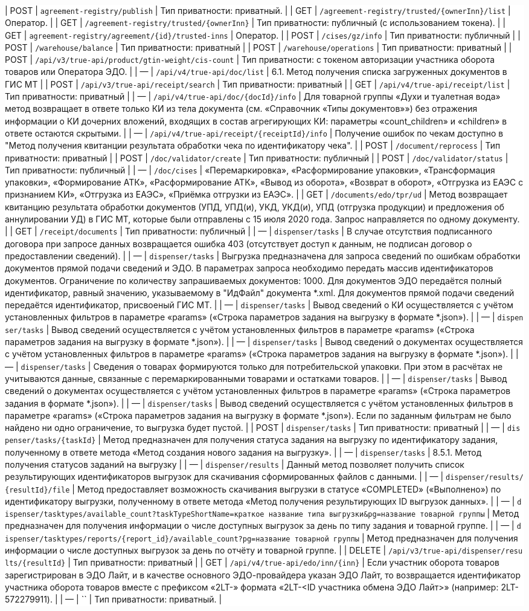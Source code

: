 | POST | `agreement-registry/publish` | Тип приватности: приватный. |
| GET | `/agreement-registry/trusted/{ownerInn}/list` | Оператор. |
| GET | `/agreement-registry/trusted/{ownerInn}` | Тип приватности: публичный (с использованием токена). |
| GET | `agreement-registry/agreement/{id}/trusted-inns` | Оператор. |
| POST | `/cises/gz/info` | Тип приватности: публичный |
| POST | `/warehouse/balance` | Тип приватности: приватный |
| POST | `/warehouse/operations` | Тип приватности: приватный |
| POST | `/api/v3/true-api/product/gtin-weight/cis-count` | Тип приватности: c токеном авторизации участника оборота товаров или Оператора ЭДО. |
| — | `/api/v4/true-api/doc/list` | 6.1. Метод получения списка загруженных документов в ГИС МТ |
| POST | `/api/v3/true-api/receipt/search` | Тип приватности: приватный |
| GET | `/api/v4/true-api/receipt/list` | Тип приватности: приватный |
| — | `/api/v4/true-api/doc/{docId}/info` | Для товарной группы «Духи и туалетная вода» метод возвращает в ответе только КИ из тела документа (см. «Справочник «Типы документов»») без отражения информации о КИ дочерних вложений, входящих в состав агрегирующих КИ: параметры «count_children» и «children» в ответе остаются скрытыми. |
| — | `/api/v4/true-api/receipt/{receiptId}/info` | Получение ошибок по чекам доступно в "Метод получения квитанции результата обработки чека по идентификатору чека". |
| POST | `/document/reprocess` | Тип приватности: приватный |
| POST | `/doc/validator/create` | Тип приватности: публичный |
| POST | `/doc/validator/status` | Тип приватности: публичный |
| — | `/doc/cises` | «Перемаркировка», «Расформирование упаковки», «Трансформация упаковки», «Формирование АТК», «Расформирование АТК», «Вывод из оборота», «Возврат в оборот», «Отгрузка из ЕАЭС с признанием КИ», «Отгрузка из ЕАЭС», «Приёмка отгрузки из ЕАЭС». |
| GET | `/documents/edo/tpr/ud` | Метод возвращает квитанцию результата обработки документов (УПД, УПД(и), УКД, УКД(и), УПД (отгрузка продукции) и предложения об аннулировании УД) в ГИС МТ, которые были отправлены с 15 июля 2020 года. Запрос направляется по одному документу. |
| GET | `/receipt/documents` | Тип приватности: публичный |
| — | `dispenser/tasks` | В случае отсутствия подписанного договора при запросе данных возвращается ошибка 403 (отсутствует доступ к данным, не подписан договор о предоставлении сведений). |
| — | `dispenser/tasks` | Выгрузка предназначена для запроса сведений по ошибкам обработки документов прямой подачи сведений и ЭДО. В параметрах запроса необходимо передать массив идентификаторов документов. Ограничение по количеству запрашиваемых документов: 1000. Для документов ЭДО передаётся полный идентификатор, равный значению, указываемому в "ИдФайл" документа *.xml. Для документов прямой подачи сведений передаётся идентификатор, присвоеный ГИС МТ. |
| — | `dispenser/tasks` | Вывод сведений о КИ осуществляется с учётом установленных фильтров в параметре «params» («Строка параметров задания на выгрузку в формате *.json»). |
| — | `dispenser/tasks` | Вывод сведений осуществляется с учётом установленных фильтров в параметре «params» («Строка параметров задания на выгрузку в формате *.json»). |
| — | `dispenser/tasks` | Вывод сведений о документах осуществляется с учётом установленных фильтров в параметре «params» («Строка параметров задания на выгрузку в формате *.json»). |
| — | `dispenser/tasks` | Сведения о товарах формируются только для потребительской упаковки. При этом в расчётах не учитываются данные, связанные с перемаркированными товарами и остатками товаров. |
| — | `dispenser/tasks` | Вывод сведений о документах осуществляется с учётом установленных фильтров в параметре «params» («Строка параметров задания в формате *.json»). |
| — | `dispenser/tasks` | Вывод сведений осуществляется с учётом установленных фильтров в параметре «params» («Строка параметров задания на выгрузку в формате *.json»). Если по заданным фильтрам не было найдено ни одно ограничение, то выгрузка будет пустой. |
| POST | `dispenser/tasks` | Тип приватности: приватный |
| — | `dispenser/tasks/{taskId}` | Метод предназначен для получения статуса задания на выгрузку по идентификатору задания, полученному в ответе метода «Метод создания нового задания на выгрузку». |
| — | `dispenser/tasks` | 8.5.1. Метод получения статусов заданий на выгрузку |
| — | `dispenser/results` | Данный метод позволяет получить список результирующих идентификаторов выгрузок для скачивания сформированных файлов с данными. |
| — | `dispenser/results/{resultId}/file` | Метод предоставляет возможность скачивания выгрузки в статусе «COMPLETED» («Выполнено») по идентификатору выгрузки, полученному в ответе метода «Метод получения результирующих ID выгрузок данных». |
| — | `dispenser/tasktypes/available_count?taskTypeShortName=краткое название типа выгрузки&pg=название товарной группы` | Метод предназначен для получения информации о числе доступных выгрузок за день по типу задания и товарной группе. |
| — | `dispenser/tasktypes/reports/{report_id}/available_count?pg=название товарной группы` | Метод предназначен для получения информации о числе доступных выгрузок за день по отчёту и товарной группе. |
| DELETE | `/api/v3/true-api/dispenser/results/{resultId}` | Тип приватности: приватный |
| GET | `/api/v4/true-api/edo/inn/{inn}` | Если участник оборота товаров зарегистрирован в ЭДО Лайт, и в качестве основного ЭДО-провайдера указан ЭДО Лайт, то возвращается идентификатор участника оборота товаров вместе с префиксом «2LT-» формата «2LT-<ID участника обмена ЭДО Лайт>» (например: 2LT-572279911). |
| — | `` | Тип приватности: приватный. |